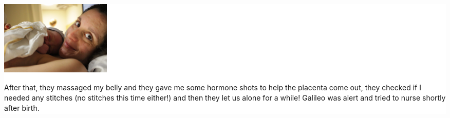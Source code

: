 <a href="/img/birthstory/0000_IMG_8593.JPG"> <img border="0" src= "/img/birthstory/0000_IMG_8593.JPG" width="200"></a>


After that, they massaged my belly and they gave me some hormone shots to help the placenta come out, they checked if I needed any stitches (no stitches this time either!) and then they let us alone for a while! Galileo was alert and tried to nurse shortly after birth. 
